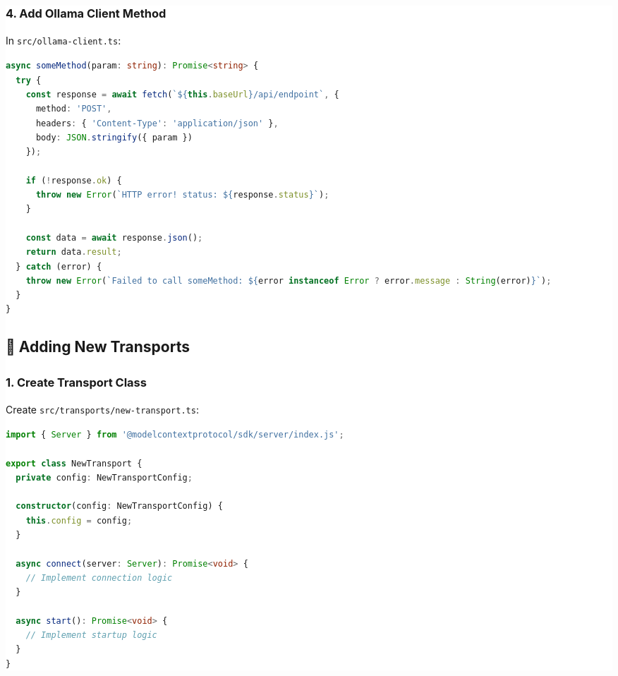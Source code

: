 ### 4. Add Ollama Client Method

In `src/ollama-client.ts`:

```typescript
async someMethod(param: string): Promise<string> {
  try {
    const response = await fetch(`${this.baseUrl}/api/endpoint`, {
      method: 'POST',
      headers: { 'Content-Type': 'application/json' },
      body: JSON.stringify({ param })
    });

    if (!response.ok) {
      throw new Error(`HTTP error! status: ${response.status}`);
    }

    const data = await response.json();
    return data.result;
  } catch (error) {
    throw new Error(`Failed to call someMethod: ${error instanceof Error ? error.message : String(error)}`);
  }
}
```

## 🚀 Adding New Transports

### 1. Create Transport Class

Create `src/transports/new-transport.ts`:

```typescript
import { Server } from '@modelcontextprotocol/sdk/server/index.js';

export class NewTransport {
  private config: NewTransportConfig;

  constructor(config: NewTransportConfig) {
    this.config = config;
  }

  async connect(server: Server): Promise<void> {
    // Implement connection logic
  }

  async start(): Promise<void> {
    // Implement startup logic
  }
}
```
